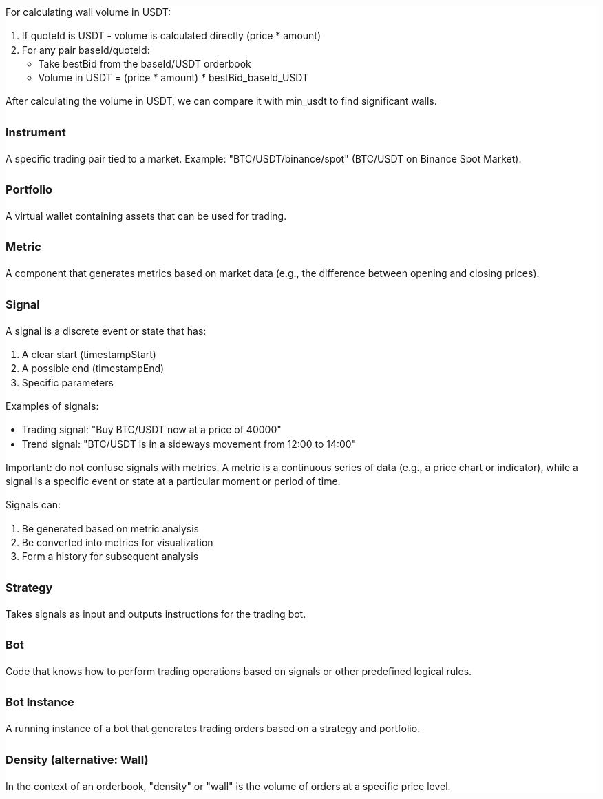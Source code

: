 For calculating wall volume in USDT:
1. If quoteId is USDT - volume is calculated directly (price * amount)
2. For any pair baseId/quoteId:
   - Take bestBid from the baseId/USDT orderbook
   - Volume in USDT = (price * amount) * bestBid_baseId_USDT

After calculating the volume in USDT, we can compare it with min_usdt to find significant walls.

### Instrument
A specific trading pair tied to a market. Example: "BTC/USDT/binance/spot" (BTC/USDT on Binance Spot Market).

### Portfolio
A virtual wallet containing assets that can be used for trading.

### Metric
A component that generates metrics based on market data (e.g., the difference between opening and closing prices).

### Signal
A signal is a discrete event or state that has:
1. A clear start (timestampStart)
2. A possible end (timestampEnd)
3. Specific parameters

Examples of signals:
- Trading signal: "Buy BTC/USDT now at a price of 40000"
- Trend signal: "BTC/USDT is in a sideways movement from 12:00 to 14:00"

Important: do not confuse signals with metrics. A metric is a continuous series of data (e.g., a price chart or indicator), while a signal is a specific event or state at a particular moment or period of time.

Signals can:
1. Be generated based on metric analysis
2. Be converted into metrics for visualization
3. Form a history for subsequent analysis

### Strategy
Takes signals as input and outputs instructions for the trading bot.

### Bot
Code that knows how to perform trading operations based on signals or other predefined logical rules.

### Bot Instance
A running instance of a bot that generates trading orders based on a strategy and portfolio.

### Density (alternative: Wall)
In the context of an orderbook, "density" or "wall" is the volume of orders at a specific price level.
